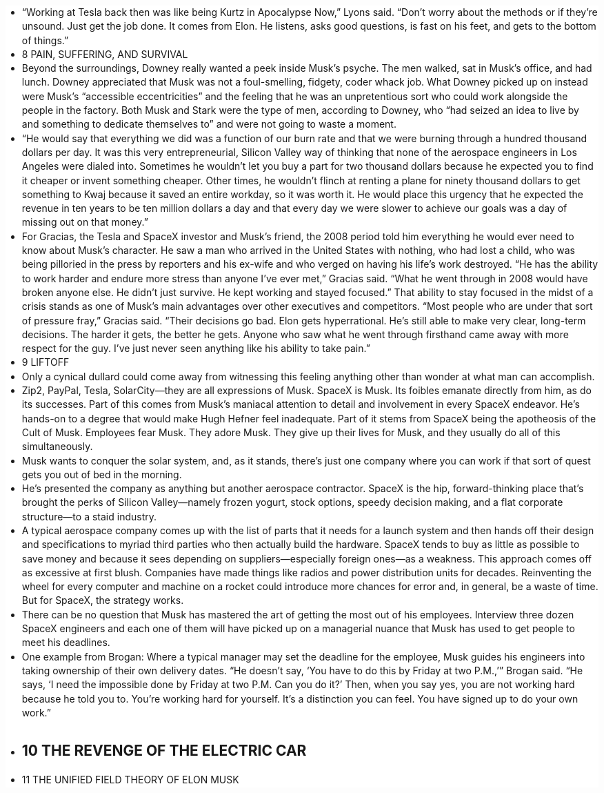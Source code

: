 - “Working at Tesla back then was like being Kurtz in Apocalypse Now,” Lyons said. “Don’t worry about the methods or if they’re unsound. Just get the job done. It comes from Elon. He listens, asks good questions, is fast on his feet, and gets to the bottom of things.”
- 8 PAIN, SUFFERING, AND SURVIVAL
- Beyond the surroundings, Downey really wanted a peek inside Musk’s psyche. The men walked, sat in Musk’s office, and had lunch. Downey appreciated that Musk was not a foul-smelling, fidgety, coder whack job. What Downey picked up on instead were Musk’s “accessible eccentricities” and the feeling that he was an unpretentious sort who could work alongside the people in the factory. Both Musk and Stark were the type of men, according to Downey, who “had seized an idea to live by and something to dedicate themselves to” and were not going to waste a moment.
- “He would say that everything we did was a function of our burn rate and that we were burning through a hundred thousand dollars per day. It was this very entrepreneurial, Silicon Valley way of thinking that none of the aerospace engineers in Los Angeles were dialed into. Sometimes he wouldn’t let you buy a part for two thousand dollars because he expected you to find it cheaper or invent something cheaper. Other times, he wouldn’t flinch at renting a plane for ninety thousand dollars to get something to Kwaj because it saved an entire workday, so it was worth it. He would place this urgency that he expected the revenue in ten years to be ten million dollars a day and that every day we were slower to achieve our goals was a day of missing out on that money.”
- For Gracias, the Tesla and SpaceX investor and Musk’s friend, the 2008 period told him everything he would ever need to know about Musk’s character. He saw a man who arrived in the United States with nothing, who had lost a child, who was being pilloried in the press by reporters and his ex-wife and who verged on having his life’s work destroyed. “He has the ability to work harder and endure more stress than anyone I’ve ever met,” Gracias said. “What he went through in 2008 would have broken anyone else. He didn’t just survive. He kept working and stayed focused.” That ability to stay focused in the midst of a crisis stands as one of Musk’s main advantages over other executives and competitors. “Most people who are under that sort of pressure fray,” Gracias said. “Their decisions go bad. Elon gets hyperrational. He’s still able to make very clear, long-term decisions. The harder it gets, the better he gets. Anyone who saw what he went through firsthand came away with more respect for the guy. I’ve just never seen anything like his ability to take pain.”
- 9 LIFTOFF
- Only a cynical dullard could come away from witnessing this feeling anything other than wonder at what man can accomplish.
- Zip2, PayPal, Tesla, SolarCity—they are all expressions of Musk. SpaceX is Musk. Its foibles emanate directly from him, as do its successes. Part of this comes from Musk’s maniacal attention to detail and involvement in every SpaceX endeavor. He’s hands-on to a degree that would make Hugh Hefner feel inadequate. Part of it stems from SpaceX being the apotheosis of the Cult of Musk. Employees fear Musk. They adore Musk. They give up their lives for Musk, and they usually do all of this simultaneously.
- Musk wants to conquer the solar system, and, as it stands, there’s just one company where you can work if that sort of quest gets you out of bed in the morning.
- He’s presented the company as anything but another aerospace contractor. SpaceX is the hip, forward-thinking place that’s brought the perks of Silicon Valley—namely frozen yogurt, stock options, speedy decision making, and a flat corporate structure—to a staid industry.
- A typical aerospace company comes up with the list of parts that it needs for a launch system and then hands off their design and specifications to myriad third parties who then actually build the hardware. SpaceX tends to buy as little as possible to save money and because it sees depending on suppliers—especially foreign ones—as a weakness. This approach comes off as excessive at first blush. Companies have made things like radios and power distribution units for decades. Reinventing the wheel for every computer and machine on a rocket could introduce more chances for error and, in general, be a waste of time. But for SpaceX, the strategy works.
- There can be no question that Musk has mastered the art of getting the most out of his employees. Interview three dozen SpaceX engineers and each one of them will have picked up on a managerial nuance that Musk has used to get people to meet his deadlines.
- One example from Brogan: Where a typical manager may set the deadline for the employee, Musk guides his engineers into taking ownership of their own delivery dates. “He doesn’t say, ‘You have to do this by Friday at two P.M.,’” Brogan said. “He says, ‘I need the impossible done by Friday at two P.M. Can you do it?’ Then, when you say yes, you are not working hard because he told you to. You’re working hard for yourself. It’s a distinction you can feel. You have signed up to do your own work.”
- ## 10 THE REVENGE OF THE ELECTRIC CAR
- 11 THE UNIFIED FIELD THEORY OF ELON MUSK